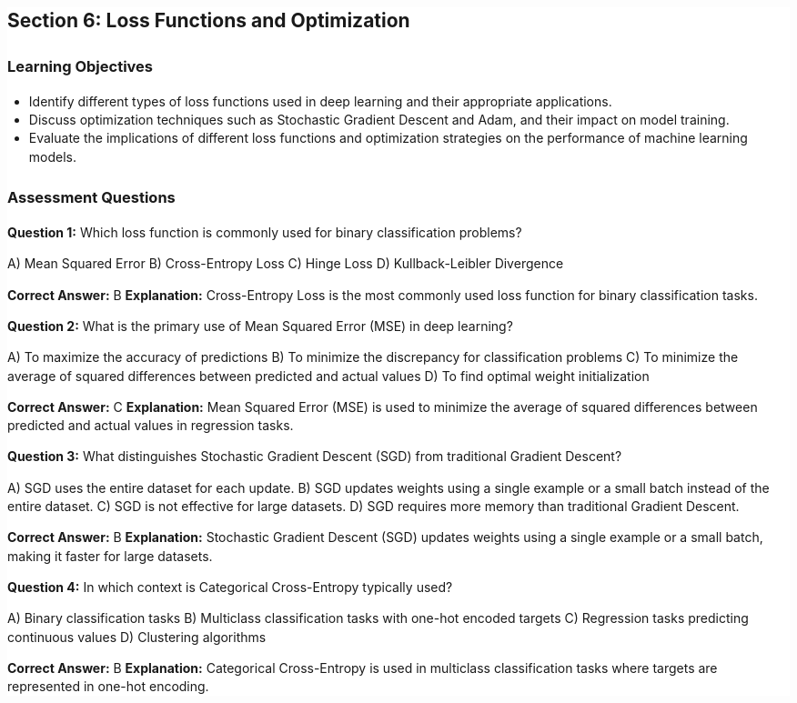 
## Section 6: Loss Functions and Optimization

### Learning Objectives
- Identify different types of loss functions used in deep learning and their appropriate applications.
- Discuss optimization techniques such as Stochastic Gradient Descent and Adam, and their impact on model training.
- Evaluate the implications of different loss functions and optimization strategies on the performance of machine learning models.

### Assessment Questions

**Question 1:** Which loss function is commonly used for binary classification problems?

  A) Mean Squared Error
  B) Cross-Entropy Loss
  C) Hinge Loss
  D) Kullback-Leibler Divergence

**Correct Answer:** B
**Explanation:** Cross-Entropy Loss is the most commonly used loss function for binary classification tasks.

**Question 2:** What is the primary use of Mean Squared Error (MSE) in deep learning?

  A) To maximize the accuracy of predictions
  B) To minimize the discrepancy for classification problems
  C) To minimize the average of squared differences between predicted and actual values
  D) To find optimal weight initialization

**Correct Answer:** C
**Explanation:** Mean Squared Error (MSE) is used to minimize the average of squared differences between predicted and actual values in regression tasks.

**Question 3:** What distinguishes Stochastic Gradient Descent (SGD) from traditional Gradient Descent?

  A) SGD uses the entire dataset for each update.
  B) SGD updates weights using a single example or a small batch instead of the entire dataset.
  C) SGD is not effective for large datasets.
  D) SGD requires more memory than traditional Gradient Descent.

**Correct Answer:** B
**Explanation:** Stochastic Gradient Descent (SGD) updates weights using a single example or a small batch, making it faster for large datasets.

**Question 4:** In which context is Categorical Cross-Entropy typically used?

  A) Binary classification tasks
  B) Multiclass classification tasks with one-hot encoded targets
  C) Regression tasks predicting continuous values
  D) Clustering algorithms

**Correct Answer:** B
**Explanation:** Categorical Cross-Entropy is used in multiclass classification tasks where targets are represented in one-hot encoding.
